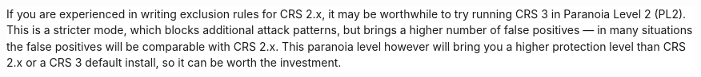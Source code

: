 If you are experienced in writing exclusion rules for CRS 2.x, it may be worthwhile to try running CRS 3 in Paranoia Level 2 (PL2). This is a stricter mode, which blocks additional attack patterns, but brings a higher number of false positives — in many situations the false positives will be comparable with CRS 2.x. This paranoia level however will bring you a higher protection level than CRS 2.x or a CRS 3 default install, so it can be worth the investment.
